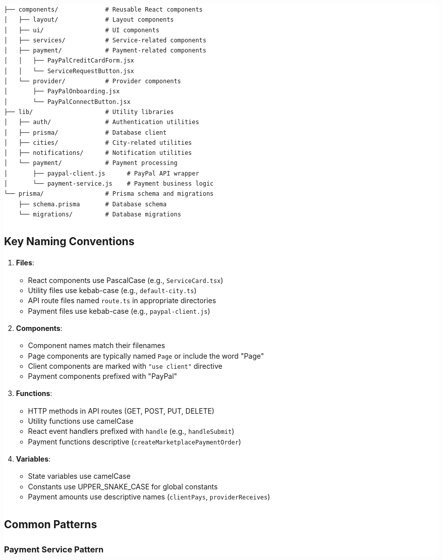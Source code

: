 ```
├── components/             # Reusable React components
│   ├── layout/             # Layout components
│   ├── ui/                 # UI components
│   ├── services/           # Service-related components
│   ├── payment/            # Payment-related components
│   │   ├── PayPalCreditCardForm.jsx
│   │   └── ServiceRequestButton.jsx
│   └── provider/           # Provider components
│       ├── PayPalOnboarding.jsx
│       └── PayPalConnectButton.jsx
├── lib/                    # Utility libraries
│   ├── auth/               # Authentication utilities
│   ├── prisma/             # Database client
│   ├── cities/             # City-related utilities
│   ├── notifications/      # Notification utilities
│   └── payment/            # Payment processing
│       ├── paypal-client.js      # PayPal API wrapper
│       └── payment-service.js    # Payment business logic
└── prisma/                 # Prisma schema and migrations
    ├── schema.prisma       # Database schema
    └── migrations/         # Database migrations
```

## Key Naming Conventions

1. **Files**:
   - React components use PascalCase (e.g., `ServiceCard.tsx`)
   - Utility files use kebab-case (e.g., `default-city.ts`)
   - API route files named `route.ts` in appropriate directories
   - Payment files use kebab-case (e.g., `paypal-client.js`)

2. **Components**:
   - Component names match their filenames
   - Page components are typically named `Page` or include the word "Page"
   - Client components are marked with `"use client"` directive
   - Payment components prefixed with "PayPal"

3. **Functions**:
   - HTTP methods in API routes (GET, POST, PUT, DELETE)
   - Utility functions use camelCase
   - React event handlers prefixed with `handle` (e.g., `handleSubmit`)
   - Payment functions descriptive (`createMarketplacePaymentOrder`)

4. **Variables**:
   - State variables use camelCase
   - Constants use UPPER_SNAKE_CASE for global constants
   - Payment amounts use descriptive names (`clientPays`, `providerReceives`)

## Common Patterns

### Payment Service Pattern
